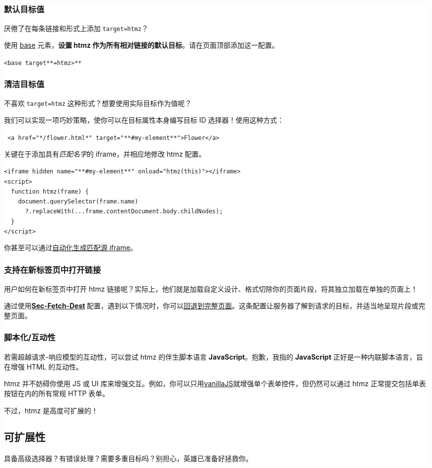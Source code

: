 ### 默认目标值

厌倦了在每条链接和形式上添加 `target=htmz`？

使用 [base](https://developer.mozilla.org/en-US/docs/Web/HTML/Element/base) 元素，**设置 htmz 作为所有相对链接的默认目标**。请在页面顶部添加这一配置。

```
<base target**=htmz>**
```

### 清洁目标值

不喜欢 `target=htmz` 这种形式？想要使用实际目标作为值呢？

我们可以实现一项巧妙策略，使你可以在目标属性本身编写目标 ID 选择器！使用这种方式：

```
 <a href="*/flower.html*" target="**#my-element**">Flower</a>
```

关键在于添加具有*匹配名字*的 iframe，并相应地修改 htmz 配置。

```
<iframe hidden name="**#my-element**" onload="htmz(this)"></iframe>
<script>
  function htmz(frame) {
    document.querySelector(frame.name) 
      ?.replaceWith(...frame.contentDocument.body.childNodes);
  }
</script> 
```

你甚至可以通过[自动化生成匹配源 iframe](https://github.com/Kalabasa/htmz/blob/master/examples/cf_clean_target_tabs/worker.js)。

### 支持在新标签页中打开链接

用户如何在新标签页中打开 htmz 链接呢？实际上，他们就是加载自定义设计、格式切除你的页面片段，将其独立加载在单独的页面上！

通过使用[**Sec-Fetch-Dest**](https://developer.mozilla.org/en-US/docs/Web/HTTP/Headers/Sec-Fetch-Dest) 配置，遇到以下情况时，你可以[回退到完整页面](https://github.com/Kalabasa/htmz/blob/master/examples/php_new_tab_detection/content.php)。这条配置让服务器了解到请求的目标，并适当地呈现片段或完整页面。

### 脚本化/互动性

若需超越请求-响应模型的互动性，可以尝试 htmz 的伴生脚本语言 **JavaScript**。抱歉，我指的 **JavaScript** 正好是一种内联脚本语言，旨在增强 HTML 的互动性。

htmz 并不妨碍你使用 JS 或 UI 库来增强交互。例如，你可以只用[vanillaJS](http://vanilla-js.com/)就增强单个表单控件，但仍然可以通过 htmz 正常提交包括单表按钮在内的所有常规 HTTP 表单。

不过，htmz 是高度可扩展的！

## 可扩展性

具备高级选择器？有错误处理？需要多重目标吗？别担心，英雄已准备好拯救你。
